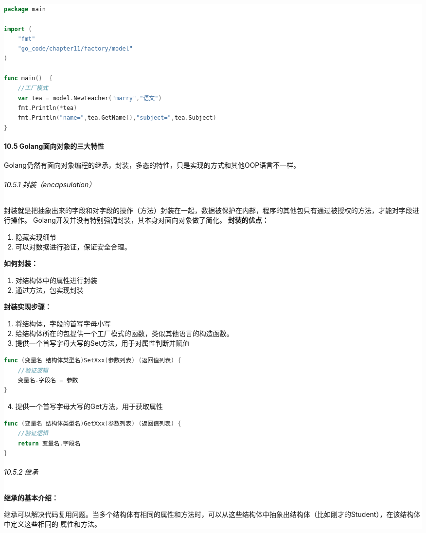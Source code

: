 ```go
package main

import (
	"fmt"
	"go_code/chapter11/factory/model"
)

func main()  {
	//工厂模式
	var tea = model.NewTeacher("marry","语文")
	fmt.Println(*tea)
	fmt.Println("name=",tea.GetName(),"subject=",tea.Subject)
}
```

#### 10.5 Golang面向对象的三大特性
Golang仍然有面向对象编程的继承，封装，多态的特性，只是实现的方式和其他OOP语言不一样。

###### 10.5.1 封装（encapsulation）
封装就是把抽象出来的字段和对字段的操作（方法）封装在一起，数据被保护在内部，程序的其他包只有通过被授权的方法，才能对字段进行操作。
Golang开发并没有特别强调封装，其本身对面向对象做了简化。
**封装的优点：**

1) 隐藏实现细节
2) 可以对数据进行验证，保证安全合理。

**如何封装：**

1) 对结构体中的属性进行封装
2) 通过方法，包实现封装

**封装实现步骤：**

1) 将结构体，字段的首写字母小写
2) 给结构体所在的包提供一个工厂模式的函数，类似其他语言的构造函数。
3) 提供一个首写字母大写的Set方法，用于对属性判断并赋值
```go
func (变量名 结构体类型名)SetXxx(参数列表) (返回值列表) {
    //验证逻辑
    变量名.字段名 = 参数
}
```
4) 提供一个首写字母大写的Get方法，用于获取属性
```go
func (变量名 结构体类型名)GetXxx(参数列表) (返回值列表) {
    //验证逻辑
    return 变量名.字段名
}
```

###### 10.5.2 继承

**继承的基本介绍：**

继承可以解决代码复用问题。当多个结构体有相同的属性和方法时，可以从这些结构体中抽象出结构体（比如刚才的Student），在该结构体中定义这些相同的
属性和方法。
